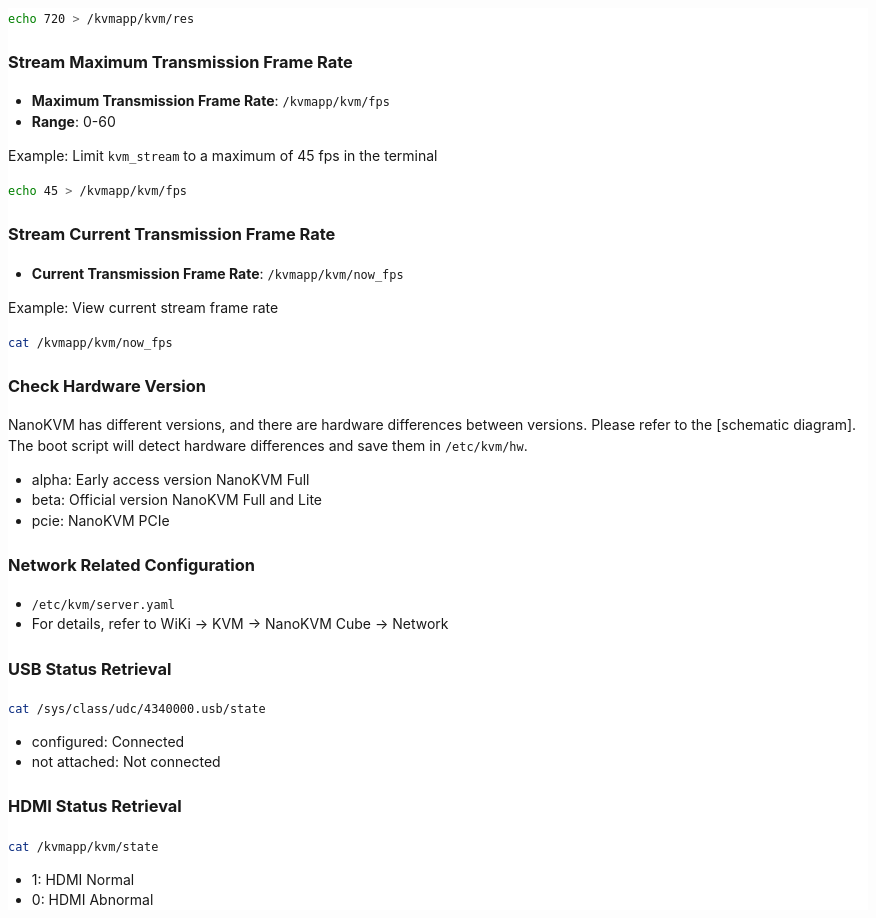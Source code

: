 ```bash
echo 720 > /kvmapp/kvm/res
```

### Stream Maximum Transmission Frame Rate

- **Maximum Transmission Frame Rate**: `/kvmapp/kvm/fps`
- **Range**: 0-60

Example: Limit `kvm_stream` to a maximum of 45 fps in the terminal

```bash
echo 45 > /kvmapp/kvm/fps
```

### Stream Current Transmission Frame Rate

- **Current Transmission Frame Rate**: `/kvmapp/kvm/now_fps`

Example: View current stream frame rate

```bash
cat /kvmapp/kvm/now_fps
```

### Check Hardware Version

NanoKVM has different versions, and there are hardware differences between versions. Please refer to the [schematic diagram]. The boot script will detect hardware differences and save them in `/etc/kvm/hw`.

- alpha: Early access version NanoKVM Full
- beta: Official version NanoKVM Full and Lite
- pcie: NanoKVM PCIe

### Network Related Configuration

- `/etc/kvm/server.yaml`
- For details, refer to WiKi -> KVM -> NanoKVM Cube -> Network

### USB Status Retrieval

```bash
cat /sys/class/udc/4340000.usb/state
```

- configured: Connected
- not attached: Not connected

### HDMI Status Retrieval

```bash
cat /kvmapp/kvm/state
```

- 1: HDMI Normal
- 0: HDMI Abnormal
